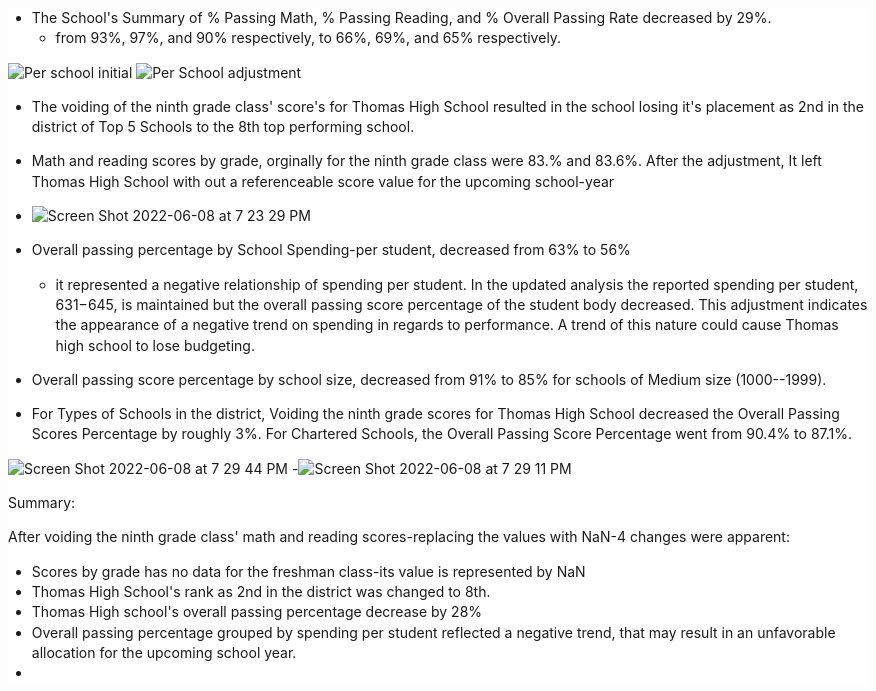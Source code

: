 - The School's Summary of % Passing Math, % Passing Reading, and % Overall Passing Rate decreased by 29%.
    - from 93%, 97%, and 90% respectively, to 66%, 69%, and 65% respectively.
<img width="841" alt="Per school initial" src="https://user-images.githubusercontent.com/105556091/172732910-02261184-85d3-48ae-87ce-5b0699363343.png">
<img width="814" alt="Per School adjustment" src="https://user-images.githubusercontent.com/105556091/172732924-773a2bfa-2ec0-4aeb-acaa-a62feb1d7088.png">

- The voiding of the ninth grade class' score's for Thomas High School resulted in the school losing it's placement as 2nd in the district of Top 5 Schools to the 8th top performing school.

- Math and reading scores by grade, orginally for the ninth grade class were 83.% and 83.6%. After the adjustment, It left Thomas High School with out a referenceable score value for the upcoming school-year
- <img width="310" alt="Screen Shot 2022-06-08 at 7 23 29 PM" src="https://user-images.githubusercontent.com/105556091/172733606-176e4b3a-d327-42b9-bc5a-beacab6e7b04.png">


- Overall passing percentage by School Spending-per student, decreased from 63% to 56%
    - it represented a negative relationship of spending per student. In the updated analysis the reported spending per student, $631-$645, is maintained but the overall passing score percentage of the student body decreased. This adjustment indicates the appearance of a negative trend on spending in regards to performance. A trend of this nature could cause Thomas high school to lose budgeting. 

- Overall passing score percentage by school size, decreased from 91% to 85% for schools of Medium size (1000--1999).

- For Types of Schools in the district, Voiding the ninth grade scores for Thomas High School decreased the Overall Passing Scores Percentage by roughly 3%. For Chartered Schools, the Overall Passing Score Percentage went from 90.4% to 87.1%.
<img width="745" alt="Screen Shot 2022-06-08 at 7 29 44 PM" src="https://user-images.githubusercontent.com/105556091/172734178-9038106f-3d87-491d-99e9-16c5e2b2db72.png">
-<img width="758" alt="Screen Shot 2022-06-08 at 7 29 11 PM" src="https://user-images.githubusercontent.com/105556091/172734141-00f166b5-7a38-4e73-b137-de04e201bd05.png">


Summary:

After voiding the ninth grade class' math and reading scores-replacing the values with NaN-4 changes were apparent:
- Scores by grade has no data for the freshman class-its value is represented by NaN
- Thomas High School's rank as 2nd in the district was changed to 8th.
- Thomas High school's overall passing percentage decrease by 28%
- Overall passing percentage grouped by spending per student reflected a negative trend, that may result in an unfavorable allocation for the upcoming school year.
-
